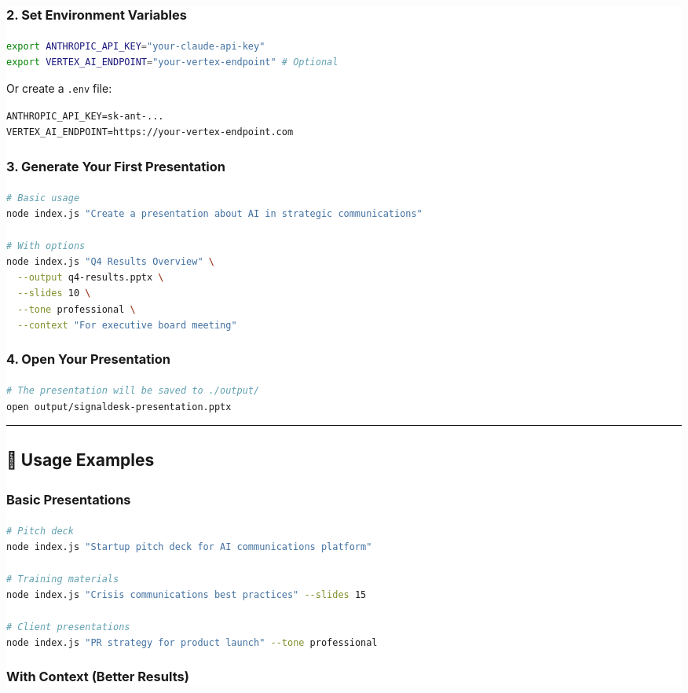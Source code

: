 ### 2. Set Environment Variables

```bash
export ANTHROPIC_API_KEY="your-claude-api-key"
export VERTEX_AI_ENDPOINT="your-vertex-endpoint" # Optional
```

Or create a `.env` file:

```env
ANTHROPIC_API_KEY=sk-ant-...
VERTEX_AI_ENDPOINT=https://your-vertex-endpoint.com
```

### 3. Generate Your First Presentation

```bash
# Basic usage
node index.js "Create a presentation about AI in strategic communications"

# With options
node index.js "Q4 Results Overview" \
  --output q4-results.pptx \
  --slides 10 \
  --tone professional \
  --context "For executive board meeting"
```

### 4. Open Your Presentation

```bash
# The presentation will be saved to ./output/
open output/signaldesk-presentation.pptx
```

---

## 🎨 Usage Examples

### Basic Presentations

```bash
# Pitch deck
node index.js "Startup pitch deck for AI communications platform"

# Training materials
node index.js "Crisis communications best practices" --slides 15

# Client presentations
node index.js "PR strategy for product launch" --tone professional
```

### With Context (Better Results)
